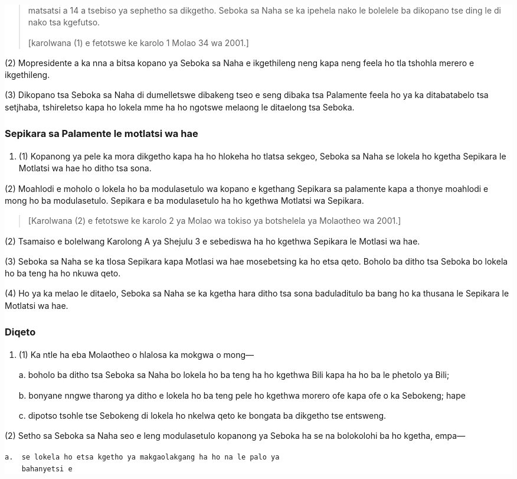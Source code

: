 > matsatsi a 14 a tsebiso ya sephetho sa dikgetho. Seboka sa Naha se ka
> ipehela nako le bolelele ba dikopano tse ding le di nako tsa kgefutso.
>
> \[karolwana (1) e fetotswe ke karolo 1 Molao 34 wa 2001.\]

(2) Mopresidente a ka nna a bitsa kopano ya Seboka sa Naha e ikgethileng
    neng kapa neng feela ho tla tshohla merero e ikgethileng.

(3) Dikopano tsa Seboka sa Naha di dumelletswe dibakeng tseo e seng
    dibaka tsa Palamente feela ho ya ka ditabatabelo tsa setjhaba,
    tshireletso kapa ho lokela mme ha ho ngotswe melaong le ditaelong
    tsa Seboka.

### **Sepikara sa Palamente le motlatsi wa hae**

1.  \(1) Kopanong ya pele ka mora dikgetho kapa ha ho hlokeha ho tlatsa
    sekgeo, Seboka sa Naha se lokela ho kgetha Sepikara le Motlatsi wa hae
    ho ditho tsa sona.



(2) Moahlodi e moholo o lokela ho ba modulasetulo wa kopano e kgethang
    Sepikara sa palamente kapa a thonye moahlodi e mong ho
    ba modulasetulo. Sepikara e ba modulasetulo ha ho kgethwa Motlatsi
    wa Sepikara.

> \[Karolwana (2) e fetotswe ke karolo 2 ya Molao wa tokiso ya
> botshelela ya Molaotheo wa 2001.\]

(2) Tsamaiso e bolelwang Karolong A ya Shejulu 3 e sebediswa ha ho
    kgethwa Sepikara le Motlasi wa hae.

(3) Seboka sa Naha se ka tlosa Sepikara kapa Motlasi wa hae mosebetsing
    ka ho etsa qeto. Boholo ba ditho tsa Seboka bo lokela ho ba teng ha
    ho nkuwa qeto.

(4) Ho ya ka melao le ditaelo, Seboka sa Naha se ka kgetha hara ditho
    tsa sona baduladitulo ba bang ho ka thusana le Sepikara le Motlatsi
    wa hae.

### **Diqeto**

1.  \(1) Ka ntle ha eba Molaotheo o hlalosa ka mokgwa o mong—

    a.  boholo ba ditho tsa Seboka sa Naha bo lokela ho ba teng ha ho
        kgethwa Bili kapa ha ho ba le phetolo ya Bili;

    b.  bonyane nngwe tharong ya ditho e lokela ho ba teng pele ho
        kgethwa morero ofe kapa ofe o ka Sebokeng; hape

    c.  dipotso tsohle tse Sebokeng di lokela ho nkelwa qeto ke bongata
        ba dikgetho tse entsweng.



(2) Setho sa Seboka sa Naha seo e leng modulasetulo kopanong ya Seboka
    ha se na bolokolohi ba ho kgetha, empa—

    a.  se lokela ho etsa kgetho ya makgaolakgang ha ho na le palo ya
        bahanyetsi e

